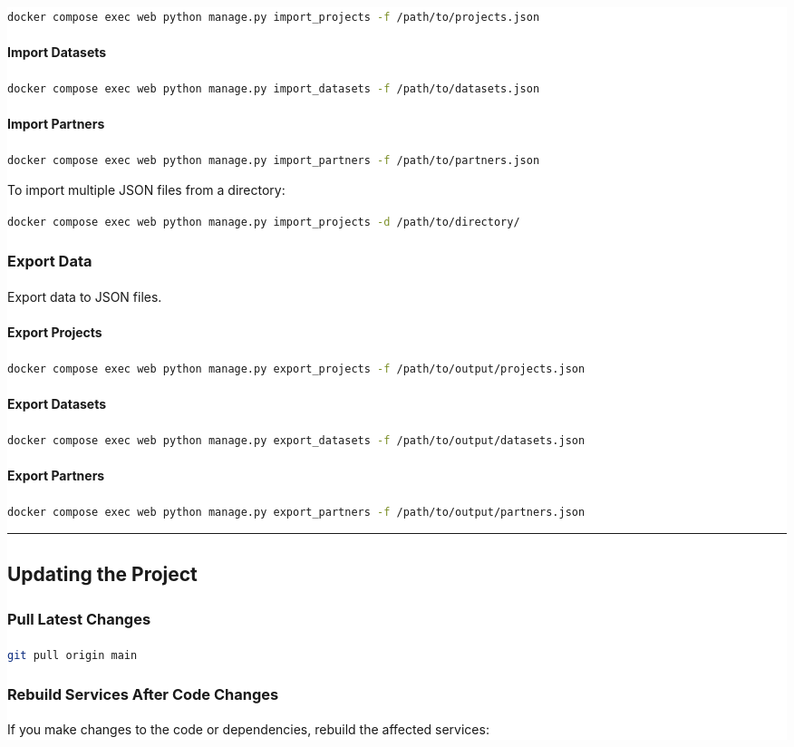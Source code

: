 ```bash
docker compose exec web python manage.py import_projects -f /path/to/projects.json
```

#### Import Datasets

```bash
docker compose exec web python manage.py import_datasets -f /path/to/datasets.json
```

#### Import Partners

```bash
docker compose exec web python manage.py import_partners -f /path/to/partners.json
```

To import multiple JSON files from a directory:

```bash
docker compose exec web python manage.py import_projects -d /path/to/directory/
```

### Export Data

Export data to JSON files.

#### Export Projects

```bash
docker compose exec web python manage.py export_projects -f /path/to/output/projects.json
```

#### Export Datasets

```bash
docker compose exec web python manage.py export_datasets -f /path/to/output/datasets.json
```

#### Export Partners

```bash
docker compose exec web python manage.py export_partners -f /path/to/output/partners.json
```

---

## Updating the Project

### Pull Latest Changes

```bash
git pull origin main
```

### Rebuild Services After Code Changes

If you make changes to the code or dependencies, rebuild the affected services:
